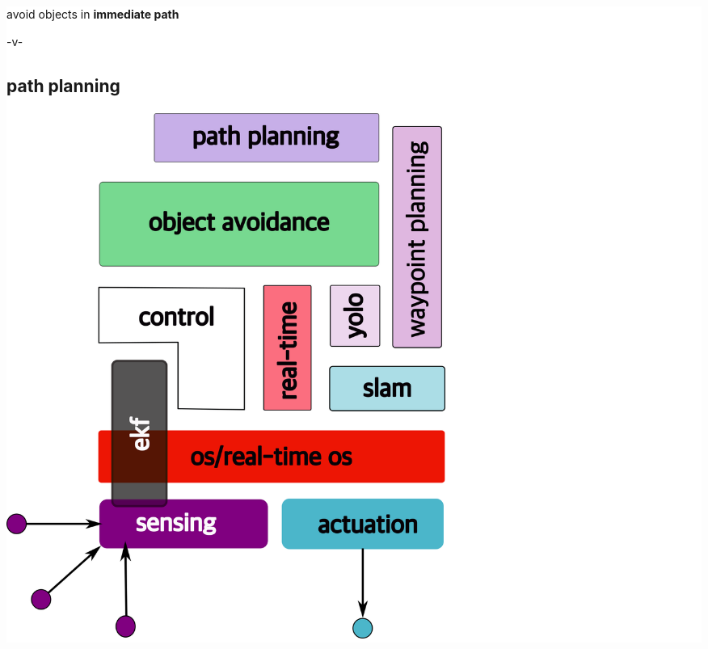 avoid objects in **immediate path**

-v-

## path planning

<img src="./img/stack_architecture/stack_overview.12.png" height="650">
